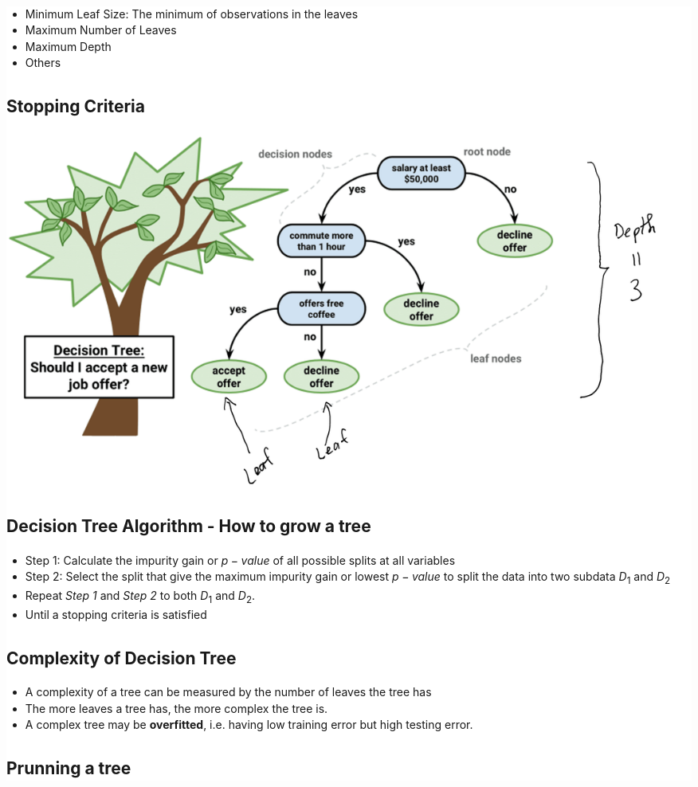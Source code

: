 - Minimum Leaf Size: The minimum of observations in the leaves
- Maximum Number of Leaves
- Maximum Depth
- Others


## Stopping Criteria


![](images/tree6.png) 


## Decision Tree Algorithm - How to grow a tree

- Step 1: Calculate the impurity gain or $p-value$ of all possible splits at all variables
- Step 2: Select the split that give the maximum impurity gain or lowest $p-value$ to split the data into two subdata $D_1$ and $D_2$
- Repeat *Step 1* and *Step 2* to both $D_1$ and $D_2$. 
- Until a stopping criteria is satisfied


## Complexity of Decision Tree

- A complexity of a tree can be measured by the number of leaves the tree has
- The more leaves a tree has, the more complex the tree is.
- A complex tree may be **overfitted**, i.e. having low training error but high testing error. 



## Prunning a tree
